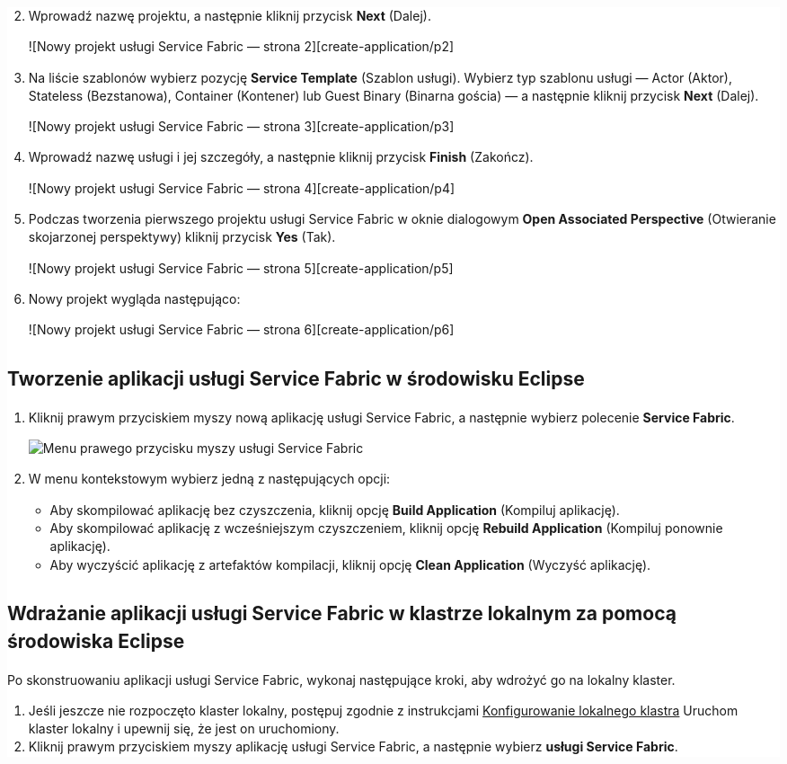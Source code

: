 2.  Wprowadź nazwę projektu, a następnie kliknij przycisk **Next** (Dalej).

    ![Nowy projekt usługi Service Fabric — strona 2][create-application/p2]

3.  Na liście szablonów wybierz pozycję **Service Template** (Szablon usługi). Wybierz typ szablonu usługi — Actor (Aktor), Stateless (Bezstanowa), Container (Kontener) lub Guest Binary (Binarna gościa) — a następnie kliknij przycisk **Next** (Dalej).

    ![Nowy projekt usługi Service Fabric — strona 3][create-application/p3]

4.  Wprowadź nazwę usługi i jej szczegóły, a następnie kliknij przycisk **Finish** (Zakończ).

    ![Nowy projekt usługi Service Fabric — strona 4][create-application/p4]

5. Podczas tworzenia pierwszego projektu usługi Service Fabric w oknie dialogowym **Open Associated Perspective** (Otwieranie skojarzonej perspektywy) kliknij przycisk **Yes** (Tak).

    ![Nowy projekt usługi Service Fabric — strona 5][create-application/p5]

6.  Nowy projekt wygląda następująco:

    ![Nowy projekt usługi Service Fabric — strona 6][create-application/p6]

## <a name="build-a-service-fabric-application-in-eclipse"></a>Tworzenie aplikacji usługi Service Fabric w środowisku Eclipse

1.  Kliknij prawym przyciskiem myszy nową aplikację usługi Service Fabric, a następnie wybierz polecenie **Service Fabric**.

    ![Menu prawego przycisku myszy usługi Service Fabric][publish/RightClick]

2. W menu kontekstowym wybierz jedną z następujących opcji:
    -   Aby skompilować aplikację bez czyszczenia, kliknij opcję **Build Application** (Kompiluj aplikację).
    -   Aby skompilować aplikację z wcześniejszym czyszczeniem, kliknij opcję **Rebuild Application** (Kompiluj ponownie aplikację).
    -   Aby wyczyścić aplikację z artefaktów kompilacji, kliknij opcję **Clean Application** (Wyczyść aplikację).
     
## <a name="deploy-a-service-fabric-application-to-the-local-cluster-with-eclipse"></a>Wdrażanie aplikacji usługi Service Fabric w klastrze lokalnym za pomocą środowiska Eclipse

Po skonstruowaniu aplikacji usługi Service Fabric, wykonaj następujące kroki, aby wdrożyć go na lokalny klaster.

1. Jeśli jeszcze nie rozpoczęto klaster lokalny, postępuj zgodnie z instrukcjami [Konfigurowanie lokalnego klastra](./service-fabric-get-started-linux.md#set-up-a-local-cluster) Uruchom klaster lokalny i upewnij się, że jest on uruchomiony.
2. Kliknij prawym przyciskiem myszy aplikację usługi Service Fabric, a następnie wybierz **usługi Service Fabric**.


[sf-eclipse-plugin-install]: ./media/service-fabric-get-started-eclipse/service-fabric-eclipse-plugin.png
[publish/Publish]: ./media/service-fabric-get-started-eclipse/publish/Publish.png
[publish/RightClick]: ./media/service-fabric-get-started-eclipse/publish/RightClick.png
[add-service/p1]: ./media/service-fabric-get-started-eclipse/add-service/p1.png
[add-service/p2]: ./media/service-fabric-get-started-eclipse/add-service/p2.png
[add-service/p3]: ./media/service-fabric-get-started-eclipse/add-service/p3.png
[add-service/p4]: ./media/service-fabric-get-started-eclipse/add-service/p4.png
[buildship-update]: https://projects.eclipse.org/projects/tools.buildship